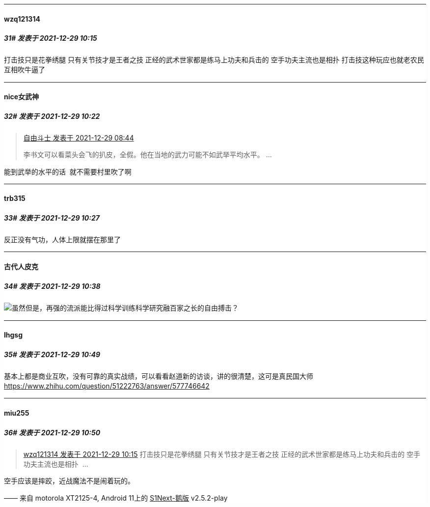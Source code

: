 

*****

####  wzq121314  
##### 31#       发表于 2021-12-29 10:15

打击技只是花拳绣腿 只有关节技才是王者之技 正经的武术世家都是练马上功夫和兵击的 空手功夫主流也是相扑 打击技这种玩应也就老农民互相吹牛逼了

*****

####  nice女武神  
##### 32#       发表于 2021-12-29 10:22

<blockquote><a href="httphttps://bbs.saraba1st.com/2b/forum.php?mod=redirect&amp;goto=findpost&amp;pid=54083834&amp;ptid=2044567" target="_blank">自由斗士 发表于 2021-12-29 08:44</a>

李书文可以看菜头会飞的扒皮，全假。他在当地的武力可能不如武举平均水平。 ...</blockquote>
能到武举的水平的话  就不需要村里吹了啊 

*****

####  trb315  
##### 33#       发表于 2021-12-29 10:27

反正没有气功，人体上限就摆在那里了

*****

####  古代人皮克  
##### 34#       发表于 2021-12-29 10:38

<img src="https://static.saraba1st.com/image/smiley/face2017/067.png" referrerpolicy="no-referrer">虽然但是，再强的流派能比得过科学训练科学研究融百家之长的自由搏击？

*****

####  lhgsg  
##### 35#       发表于 2021-12-29 10:49

基本上都是商业互吹，没有可靠的真实战绩，可以看看赵道新的访谈，讲的很清楚，这可是真民国大师
https://www.zhihu.com/question/51222763/answer/577746642

*****

####  miu255  
##### 36#       发表于 2021-12-29 10:50

<blockquote><a href="httphttps://bbs.saraba1st.com/2b/forum.php?mod=redirect&amp;goto=findpost&amp;pid=54084930&amp;ptid=2044567" target="_blank">wzq121314 发表于 2021-12-29 10:15</a>
打击技只是花拳绣腿 只有关节技才是王者之技 正经的武术世家都是练马上功夫和兵击的 空手功夫主流也是相扑  ...</blockquote>
空手应该是摔跤，近战魔法不是闹着玩的。

—— 来自 motorola XT2125-4, Android 11上的 [S1Next-鹅版](https://github.com/ykrank/S1-Next/releases) v2.5.2-play
